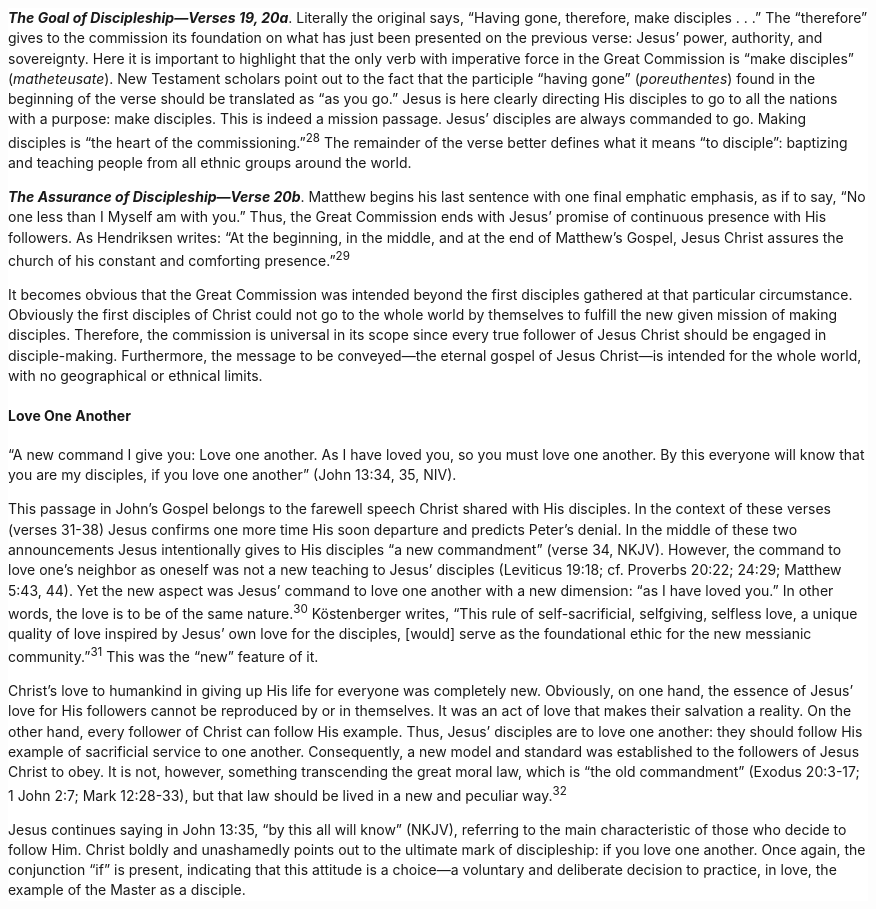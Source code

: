 **_The Goal of Discipleship—Verses 19, 20a_**. Literally the original says, “Having gone, therefore, make disciples . . .” The “therefore” gives to the commission its foundation on what has just been presented on the previous verse: Jesus’ power, authority, and sovereignty. Here it is important to highlight that the only verb with imperative force in the Great Commission is “make disciples” (_matheteusate_). New Testament scholars point out to the fact that the participle “having gone” (_poreuthentes_) found in the beginning of the verse should be translated as “as you go.” Jesus is here clearly directing His disciples to go to all the nations with a purpose: make disciples. This is indeed a mission passage. Jesus’ disciples are always commanded to go. Making disciples is “the heart of the commissioning.”<sup>28</sup> The remainder of the verse better defines what it means “to disciple”: baptizing and teaching people from all ethnic groups around the world.

**_The Assurance of Discipleship—Verse 20b_**. Matthew begins his last sentence with one final emphatic emphasis, as if to say, “No one less than I Myself am with you.” Thus, the Great Commission ends with Jesus’ promise of continuous presence with His followers. As Hendriksen writes: “At the beginning, in the middle, and at the end of Matthew’s Gospel, Jesus Christ assures the church of his constant and comforting presence.”<sup>29</sup>

It becomes obvious that the Great Commission was intended beyond the first disciples gathered at that particular circumstance. Obviously the first disciples of Christ could not go to the whole world by themselves to fulfill the new given mission of making disciples. Therefore, the commission is universal in its scope since every true follower of Jesus Christ should be engaged in disciple-making. Furthermore, the message to be conveyed—the eternal gospel of Jesus Christ—is intended for the whole world, with no geographical or ethnical limits.

#### Love One Another

“A new command I give you: Love one another. As I have loved you, so you must love one another. By this everyone will know that you are my disciples, if you love one another” (John 13:34, 35, NIV).

This passage in John’s Gospel belongs to the farewell speech Christ shared with His disciples. In the context of these verses (verses 31-38) Jesus confirms one more time His soon departure and predicts Peter’s denial. In the middle of these two announcements Jesus intentionally gives to His disciples “a new commandment” (verse 34, NKJV). However, the command to love one’s neighbor as oneself was not a new teaching to Jesus’ disciples (Leviticus 19:18; cf. Proverbs 20:22; 24:29; Matthew 5:43, 44). Yet the new aspect was Jesus’ command to love one another with a new dimension: “as I have loved you.” In other words, the love is to be of the same nature.<sup>30</sup> Köstenberger writes, “This rule of self-sacrificial, selfgiving, selfless love, a unique quality of love inspired by Jesus’ own love for the disciples, [would] serve as the foundational ethic for the new messianic community.”<sup>31</sup> This was the “new” feature of it.

Christ’s love to humankind in giving up His life for everyone was completely new. Obviously, on one hand, the essence of Jesus’ love for His followers cannot be reproduced by or in themselves. It was an act of love that makes their salvation a reality. On the other hand, every follower of Christ can follow His example. Thus, Jesus’ disciples are to love one another: they should follow His example of sacrificial service to one another. Consequently, a new model and standard was established to the followers of Jesus Christ to obey. It is not, however, something transcending the great moral law, which is “the old commandment” (Exodus 20:3-17; 1 John 2:7; Mark 12:28-33), but that law should be lived in a new and peculiar way.<sup>32</sup>

Jesus continues saying in John 13:35, “by this all will know” (NKJV), referring to the main characteristic of those who decide to follow Him. Christ boldly and unashamedly points out to the ultimate mark of discipleship: if you love one another. Once again, the conjunction “if” is present, indicating that this attitude is a choice—a voluntary and deliberate decision to practice, in love, the example of the Master as a disciple.
